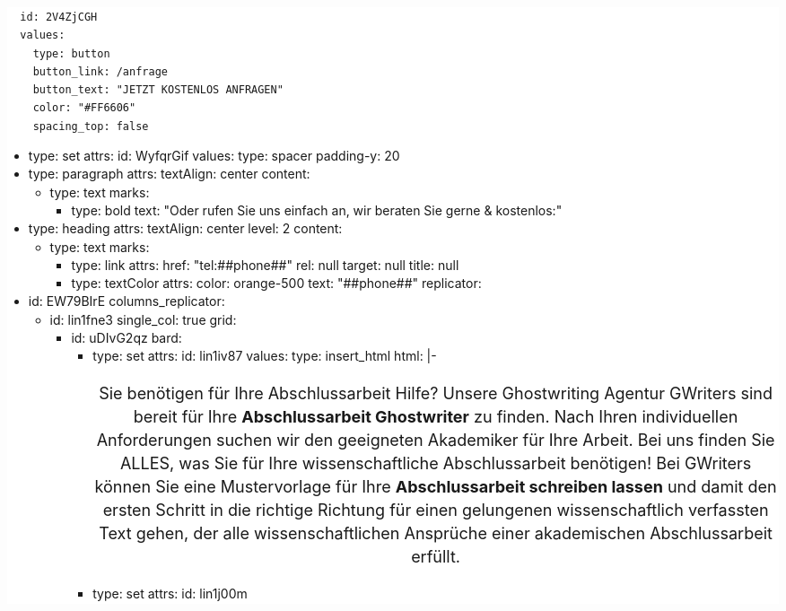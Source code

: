       id: 2V4ZjCGH
      values:
        type: button
        button_link: /anfrage
        button_text: "JETZT KOSTENLOS ANFRAGEN"
        color: "#FF6606"
        spacing_top: false
  - type: set
    attrs:
      id: WyfqrGif
      values:
        type: spacer
        padding-y: 20
  - type: paragraph
    attrs:
      textAlign: center
    content:
      - type: text
        marks:
          - type: bold
        text: "Oder rufen Sie uns einfach an, wir beraten Sie gerne & kostenlos:"
  - type: heading
    attrs:
      textAlign: center
      level: 2
    content:
      - type: text
        marks:
          - type: link
            attrs:
              href: "tel:##phone##"
              rel: null
              target: null
              title: null
          - type: textColor
            attrs:
              color: orange-500
        text: "##phone##"
replicator:
  - id: EW79BIrE
    columns_replicator:
      - id: lin1fne3
        single_col: true
        grid:
          - id: uDIvG2qz
            bard:
              - type: set
                attrs:
                  id: lin1iv87
                  values:
                    type: insert_html
                    html: |-
                      <p style="font-size:18px" align="center">
                      Sie benötigen für Ihre Abschlussarbeit Hilfe? Unsere Ghostwriting Agentur GWriters sind bereit für Ihre <b>Abschlussarbeit Ghostwriter</b> zu finden. Nach Ihren individuellen Anforderungen suchen wir den geeigneten Akademiker für Ihre Arbeit. Bei uns finden Sie ALLES, was Sie für Ihre wissenschaftliche Abschlussarbeit benötigen! Bei GWriters können Sie eine Mustervorlage für Ihre <b>Abschlussarbeit schreiben lassen</b> und damit den ersten Schritt in die richtige Richtung für einen gelungenen wissenschaftlich verfassten Text gehen, der alle wissenschaftlichen Ansprüche einer akademischen Abschlussarbeit erfüllt.
                      </p>
              - type: set
                attrs:
                  id: lin1j00m